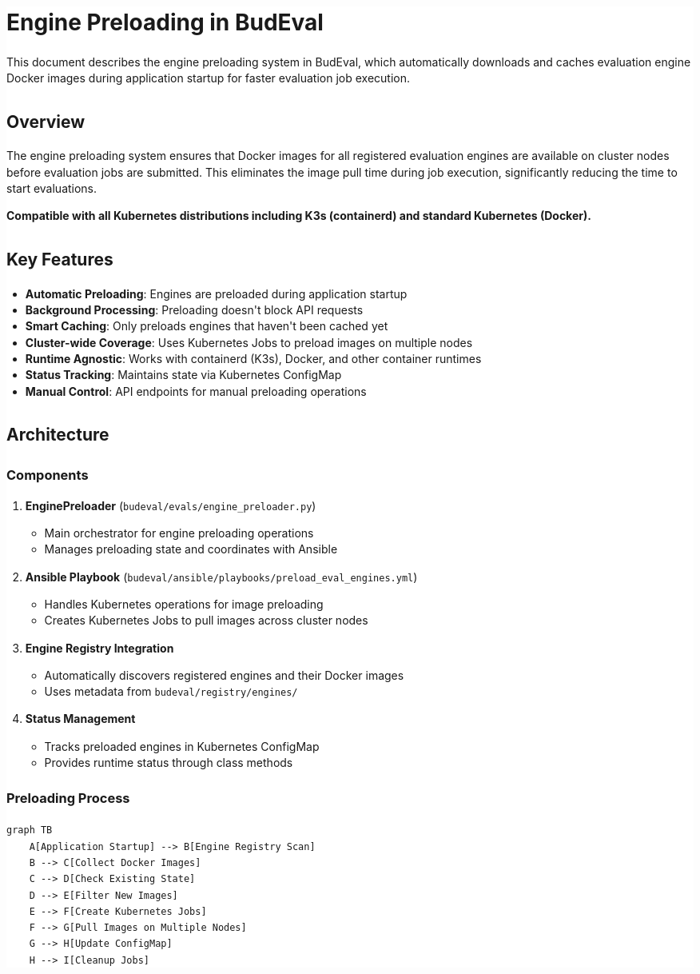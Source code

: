 # Engine Preloading in BudEval

This document describes the engine preloading system in BudEval, which automatically downloads and caches evaluation engine Docker images during application startup for faster evaluation job execution.

## Overview

The engine preloading system ensures that Docker images for all registered evaluation engines are available on cluster nodes before evaluation jobs are submitted. This eliminates the image pull time during job execution, significantly reducing the time to start evaluations.

**Compatible with all Kubernetes distributions including K3s (containerd) and standard Kubernetes (Docker).**

## Key Features

- **Automatic Preloading**: Engines are preloaded during application startup
- **Background Processing**: Preloading doesn't block API requests
- **Smart Caching**: Only preloads engines that haven't been cached yet
- **Cluster-wide Coverage**: Uses Kubernetes Jobs to preload images on multiple nodes
- **Runtime Agnostic**: Works with containerd (K3s), Docker, and other container runtimes
- **Status Tracking**: Maintains state via Kubernetes ConfigMap
- **Manual Control**: API endpoints for manual preloading operations

## Architecture

### Components

1. **EnginePreloader** (`budeval/evals/engine_preloader.py`)
   - Main orchestrator for engine preloading operations
   - Manages preloading state and coordinates with Ansible

2. **Ansible Playbook** (`budeval/ansible/playbooks/preload_eval_engines.yml`)
   - Handles Kubernetes operations for image preloading
   - Creates Kubernetes Jobs to pull images across cluster nodes

3. **Engine Registry Integration**
   - Automatically discovers registered engines and their Docker images
   - Uses metadata from `budeval/registry/engines/`

4. **Status Management**
   - Tracks preloaded engines in Kubernetes ConfigMap
   - Provides runtime status through class methods

### Preloading Process

```mermaid
graph TB
    A[Application Startup] --> B[Engine Registry Scan]
    B --> C[Collect Docker Images]
    C --> D[Check Existing State]
    D --> E[Filter New Images]
    E --> F[Create Kubernetes Jobs]
    F --> G[Pull Images on Multiple Nodes]
    G --> H[Update ConfigMap]
    H --> I[Cleanup Jobs]
```
